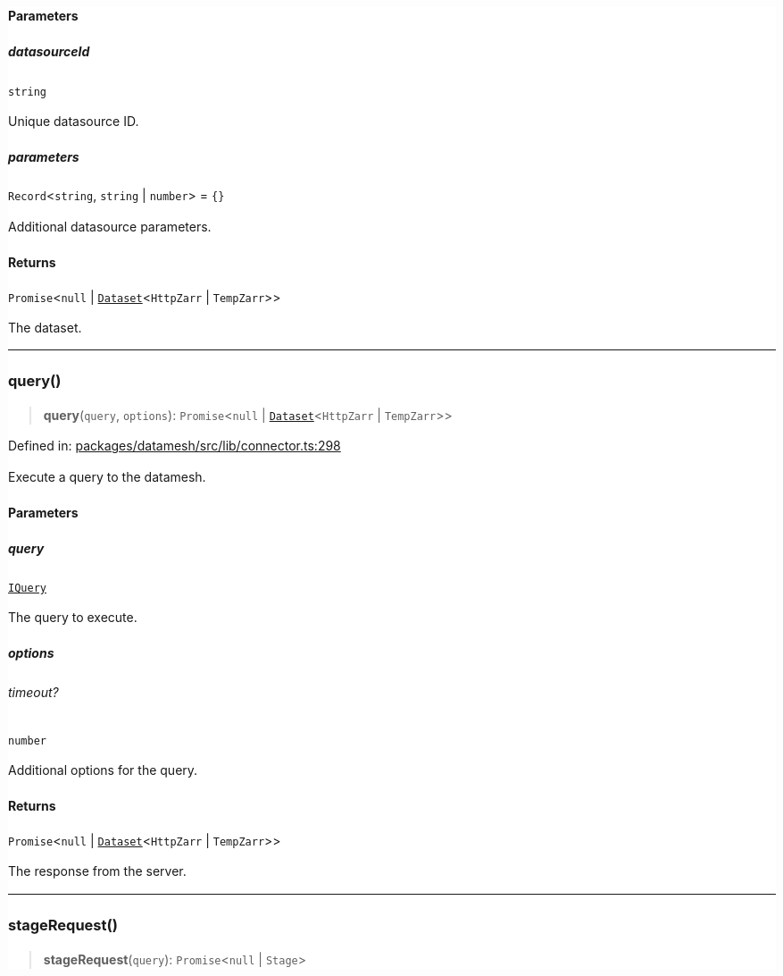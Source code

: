 #### Parameters

##### datasourceId

`string`

Unique datasource ID.

##### parameters

`Record`\<`string`, `string` \| `number`\> = `{}`

Additional datasource parameters.

#### Returns

`Promise`\<`null` \| [`Dataset`](Dataset.md)\<`HttpZarr` \| `TempZarr`\>\>

The dataset.

***

### query()

> **query**(`query`, `options`): `Promise`\<`null` \| [`Dataset`](Dataset.md)\<`HttpZarr` \| `TempZarr`\>\>

Defined in: [packages/datamesh/src/lib/connector.ts:298](https://github.com/oceanum-io/oceanum-js/blob/3690a65f9299651d3a3a5e315b93a4a92e341aa0/packages/datamesh/src/lib/connector.ts#L298)

Execute a query to the datamesh.

#### Parameters

##### query

[`IQuery`](../interfaces/IQuery.md)

The query to execute.

##### options

###### timeout?

`number`

Additional options for the query.

#### Returns

`Promise`\<`null` \| [`Dataset`](Dataset.md)\<`HttpZarr` \| `TempZarr`\>\>

The response from the server.

***

### stageRequest()

> **stageRequest**(`query`): `Promise`\<`null` \| `Stage`\>
